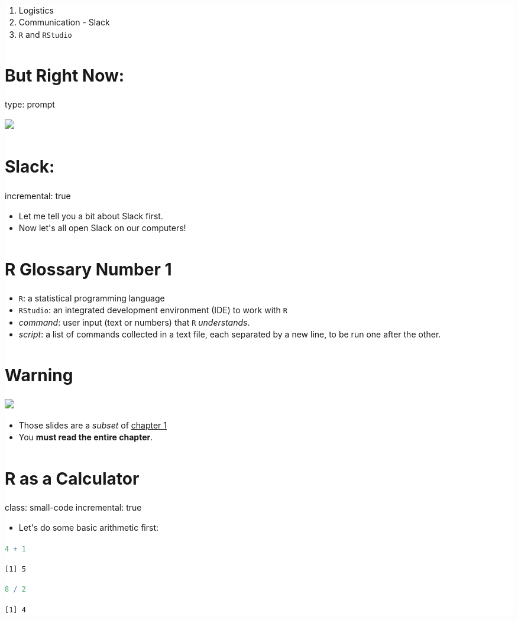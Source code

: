 1. Logistics
1. Communication - Slack
1. `R` and `RStudio`

But Right Now:
=====================
type: prompt

![](images/RStudio.png)

Slack:
========================================================
incremental: true

* Let me tell you a bit about Slack first.
* Now let's all open Slack on our computers!

R Glossary Number 1
========================================================

* `R`: a statistical programming language
* `RStudio`: an integrated development environment (IDE) to work with `R`
* *command*: user input (text or numbers) that `R` *understands*.
* *script*: a list of commands collected in a text file, each separated by a new line, to be run one after the other.

Warning
========================================================

![](images/warning.png)

* Those slides are a *subset* of [chapter 1](https://scpoecon.github.io/ScPoEconometrics/R-intro.html)
* You **must read the entire chapter**.

R as a Calculator
========================================================
class: small-code
incremental: true

* Let's do some basic arithmetic first:


```r
4 + 1
```

```
[1] 5
```

```r
8 / 2
```

```
[1] 4
```
